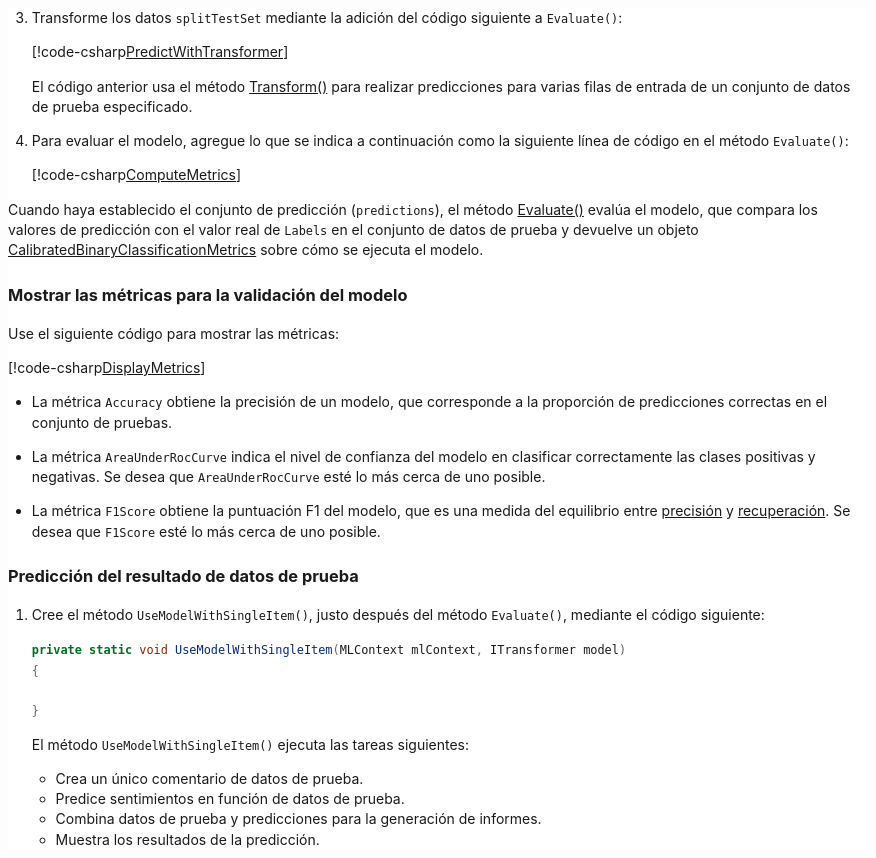 3. Transforme los datos `splitTestSet` mediante la adición del código siguiente a `Evaluate()`:

    [!code-csharp[PredictWithTransformer](~/samples/machine-learning/tutorials/SentimentAnalysis/Program.cs#TransformData "Predict using the Transformer")]

    El código anterior usa el método [Transform()](xref:Microsoft.ML.ITransformer.Transform%2A) para realizar predicciones para varias filas de entrada de un conjunto de datos de prueba especificado.

4. Para evaluar el modelo, agregue lo que se indica a continuación como la siguiente línea de código en el método `Evaluate()`:

    [!code-csharp[ComputeMetrics](~/samples/machine-learning/tutorials/SentimentAnalysis/Program.cs#Evaluate "Compute Metrics")]

Cuando haya establecido el conjunto de predicción (`predictions`), el método [Evaluate()](xref:Microsoft.ML.BinaryClassificationCatalog.Evaluate%2A) evalúa el modelo, que compara los valores de predicción con el valor real de `Labels` en el conjunto de datos de prueba y devuelve un objeto [CalibratedBinaryClassificationMetrics](xref:Microsoft.ML.Data.CalibratedBinaryClassificationMetrics) sobre cómo se ejecuta el modelo.

### <a name="displaying-the-metrics-for-model-validation"></a>Mostrar las métricas para la validación del modelo

Use el siguiente código para mostrar las métricas:

[!code-csharp[DisplayMetrics](~/samples/machine-learning/tutorials/SentimentAnalysis/Program.cs#DisplayMetrics "Display selected metrics")]

* La métrica `Accuracy` obtiene la precisión de un modelo, que corresponde a la proporción de predicciones correctas en el conjunto de pruebas.

* La métrica `AreaUnderRocCurve` indica el nivel de confianza del modelo en clasificar correctamente las clases positivas y negativas. Se desea que `AreaUnderRocCurve` esté lo más cerca de uno posible.

* La métrica `F1Score` obtiene la puntuación F1 del modelo, que es una medida del equilibrio entre [precisión](../resources/glossary.md#precision) y [recuperación](../resources/glossary.md#recall).  Se desea que `F1Score` esté lo más cerca de uno posible.

### <a name="predict-the-test-data-outcome"></a>Predicción del resultado de datos de prueba

1. Cree el método `UseModelWithSingleItem()`, justo después del método `Evaluate()`, mediante el código siguiente:

    ```csharp
    private static void UseModelWithSingleItem(MLContext mlContext, ITransformer model)
    {

    }
    ```

    El método `UseModelWithSingleItem()` ejecuta las tareas siguientes:

    * Crea un único comentario de datos de prueba.
    * Predice sentimientos en función de datos de prueba.
    * Combina datos de prueba y predicciones para la generación de informes.
    * Muestra los resultados de la predicción.

